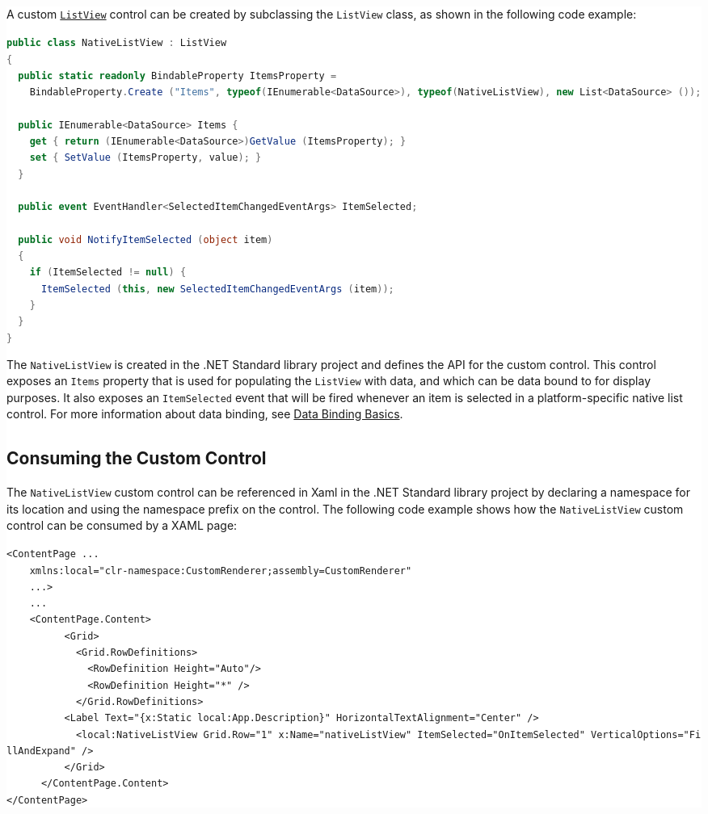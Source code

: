 A custom [`ListView`](xref:Xamarin.Forms.ListView) control can be created by subclassing the `ListView` class, as shown in the following code example:

```csharp
public class NativeListView : ListView
{
  public static readonly BindableProperty ItemsProperty =
    BindableProperty.Create ("Items", typeof(IEnumerable<DataSource>), typeof(NativeListView), new List<DataSource> ());

  public IEnumerable<DataSource> Items {
    get { return (IEnumerable<DataSource>)GetValue (ItemsProperty); }
    set { SetValue (ItemsProperty, value); }
  }

  public event EventHandler<SelectedItemChangedEventArgs> ItemSelected;

  public void NotifyItemSelected (object item)
  {
    if (ItemSelected != null) {
      ItemSelected (this, new SelectedItemChangedEventArgs (item));
    }
  }
}
```

The `NativeListView` is created in the .NET Standard library project and defines the API for the custom control. This control exposes an `Items` property that is used for populating the `ListView` with data, and which can be data bound to for display purposes. It also exposes an `ItemSelected` event that will be fired whenever an item is selected in a platform-specific native list control. For more information about data binding, see [Data Binding Basics](~/xamarin-forms/xaml/xaml-basics/data-binding-basics.md).

## Consuming the Custom Control

The `NativeListView` custom control can be referenced in Xaml in the .NET Standard library project by declaring a namespace for its location and using the namespace prefix on the control. The following code example shows how the `NativeListView` custom control can be consumed by a XAML page:

```xaml
<ContentPage ...
    xmlns:local="clr-namespace:CustomRenderer;assembly=CustomRenderer"
    ...>
    ...
    <ContentPage.Content>
          <Grid>
            <Grid.RowDefinitions>
              <RowDefinition Height="Auto"/>
              <RowDefinition Height="*" />
            </Grid.RowDefinitions>
          <Label Text="{x:Static local:App.Description}" HorizontalTextAlignment="Center" />
            <local:NativeListView Grid.Row="1" x:Name="nativeListView" ItemSelected="OnItemSelected" VerticalOptions="FillAndExpand" />
          </Grid>
      </ContentPage.Content>
</ContentPage>
```
